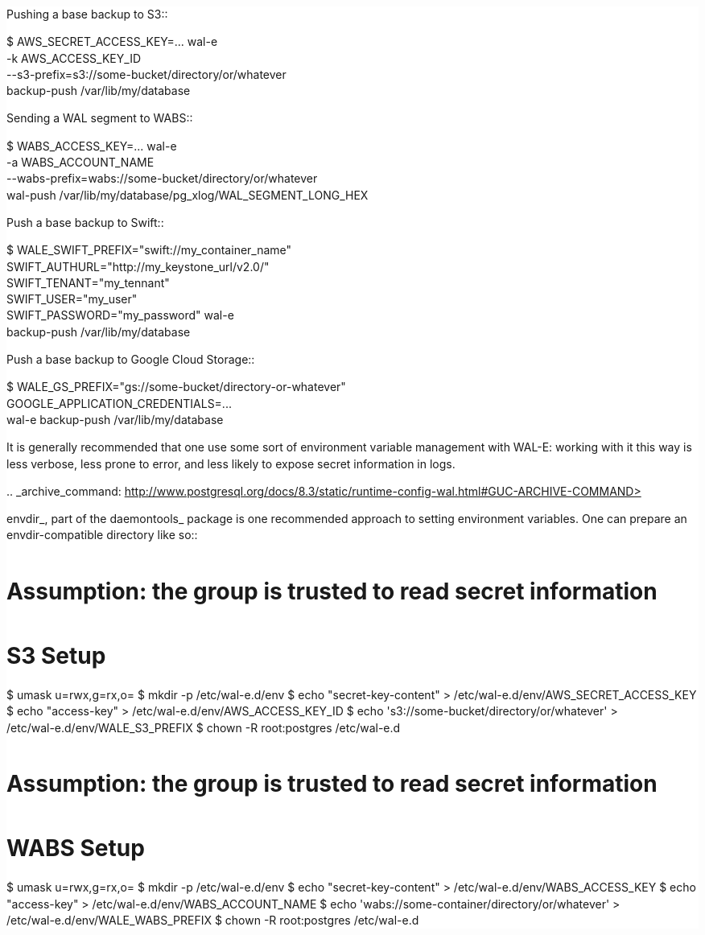 Pushing a base backup to S3::

  $ AWS_SECRET_ACCESS_KEY=... wal-e                     \
    -k AWS_ACCESS_KEY_ID                                \
    --s3-prefix=s3://some-bucket/directory/or/whatever  \
    backup-push /var/lib/my/database

Sending a WAL segment to WABS::

  $ WABS_ACCESS_KEY=... wal-e                                   \
    -a WABS_ACCOUNT_NAME                                        \
    --wabs-prefix=wabs://some-bucket/directory/or/whatever      \
    wal-push /var/lib/my/database/pg_xlog/WAL_SEGMENT_LONG_HEX

Push a base backup to Swift::

  $ WALE_SWIFT_PREFIX="swift://my_container_name"              \
    SWIFT_AUTHURL="http://my_keystone_url/v2.0/"               \
    SWIFT_TENANT="my_tennant"                                  \
    SWIFT_USER="my_user"                                       \
    SWIFT_PASSWORD="my_password" wal-e                         \
    backup-push /var/lib/my/database

Push a base backup to Google Cloud Storage::

  $ WALE_GS_PREFIX="gs://some-bucket/directory-or-whatever"     \
    GOOGLE_APPLICATION_CREDENTIALS=...                          \
    wal-e backup-push /var/lib/my/database

It is generally recommended that one use some sort of environment
variable management with WAL-E: working with it this way is less verbose,
less prone to error, and less likely to expose secret information in
logs.

.. _archive_command: http://www.postgresql.org/docs/8.3/static/runtime-config-wal.html#GUC-ARCHIVE-COMMAND>

envdir_, part of the daemontools_ package is one recommended approach
to setting environment variables.  One can prepare an
envdir-compatible directory like so::

  # Assumption: the group is trusted to read secret information
  # S3 Setup
  $ umask u=rwx,g=rx,o=
  $ mkdir -p /etc/wal-e.d/env
  $ echo "secret-key-content" > /etc/wal-e.d/env/AWS_SECRET_ACCESS_KEY
  $ echo "access-key" > /etc/wal-e.d/env/AWS_ACCESS_KEY_ID
  $ echo 's3://some-bucket/directory/or/whatever' > \
    /etc/wal-e.d/env/WALE_S3_PREFIX
  $ chown -R root:postgres /etc/wal-e.d


  # Assumption: the group is trusted to read secret information
  # WABS Setup
  $ umask u=rwx,g=rx,o=
  $ mkdir -p /etc/wal-e.d/env
  $ echo "secret-key-content" > /etc/wal-e.d/env/WABS_ACCESS_KEY
  $ echo "access-key" > /etc/wal-e.d/env/WABS_ACCOUNT_NAME
  $ echo 'wabs://some-container/directory/or/whatever' > \
    /etc/wal-e.d/env/WALE_WABS_PREFIX
  $ chown -R root:postgres /etc/wal-e.d